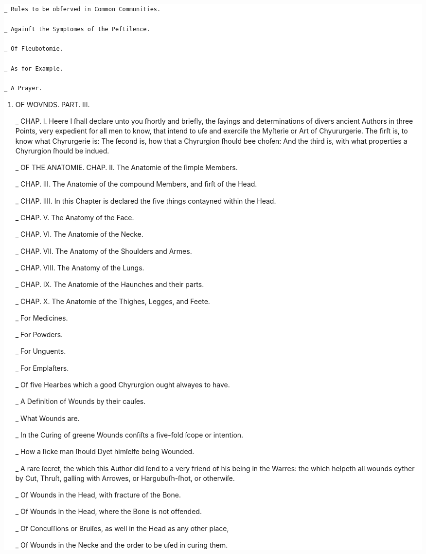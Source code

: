     _ Rules to be obſerved in Common Communities.

    _ Againſt the Symptomes of the Peſtilence.

    _ Of Fleubotomie.

    _ As for Example.

    _ A Prayer.

1. OF WOVNDS. PART. III.

    _ CHAP. I. Heere I ſhall declare unto you ſhortly and briefly, the ſayings and determinations of divers ancient Authors in three Points, very expedient for all men to know, that intend to uſe and exerciſe the Myſterie or Art of Chyururgerie. The firſt is, to know what Chyrurgerie is: The ſecond is, how that a Chyrurgion ſhould bee choſen: And the third is, with what properties a Chyrurgion ſhould be indued.

    _ OF THE ANATOMIE. CHAP. II. The Anatomie of the ſimple Members.

    _ CHAP. III. The Anatomie of the compound Members, and firſt of the Head.

    _ CHAP. IIII. In this Chapter is declared the five things contayned within the Head.

    _ CHAP. V. The Anatomy of the Face.

    _ CHAP. VI. The Anatomie of the Necke.

    _ CHAP. VII. The Anatomy of the Shoulders and Armes.

    _ CHAP. VIII. The Anatomy of the Lungs.

    _ CHAP. IX. The Anatomie of the Haunches and their parts.

    _ CHAP. X. The Anatomie of the Thighes, Legges, and Feete.

    _ For Medicines.

    _ For Powders.

    _ For Unguents.

    _ For Emplaſters.

    _ Of five Hearbes which a good Chyrurgion ought alwayes to have.

    _ A Definition of Wounds by their cauſes.

    _ What Wounds are.

    _ In the Curing of greene Wounds conſiſts a five-fold ſcope or intention.

    _ How a ſicke man ſhould Dyet himſelfe being Wounded.

    _ A rare ſecret, the which this Author did ſend to a very friend of his being in the Warres: the which helpeth all wounds eyther by Cut, Thruſt, galling with Arrowes, or Hargubuſh-ſhot, or otherwiſe.

    _ Of Wounds in the Head, with fracture of the Bone.

    _ Of Wounds in the Head, where the Bone is not offended.

    _ Of Concuſſions or Bruiſes, as well in the Head as any other place,

    _ Of Wounds in the Necke and the order to be uſed in curing them.
